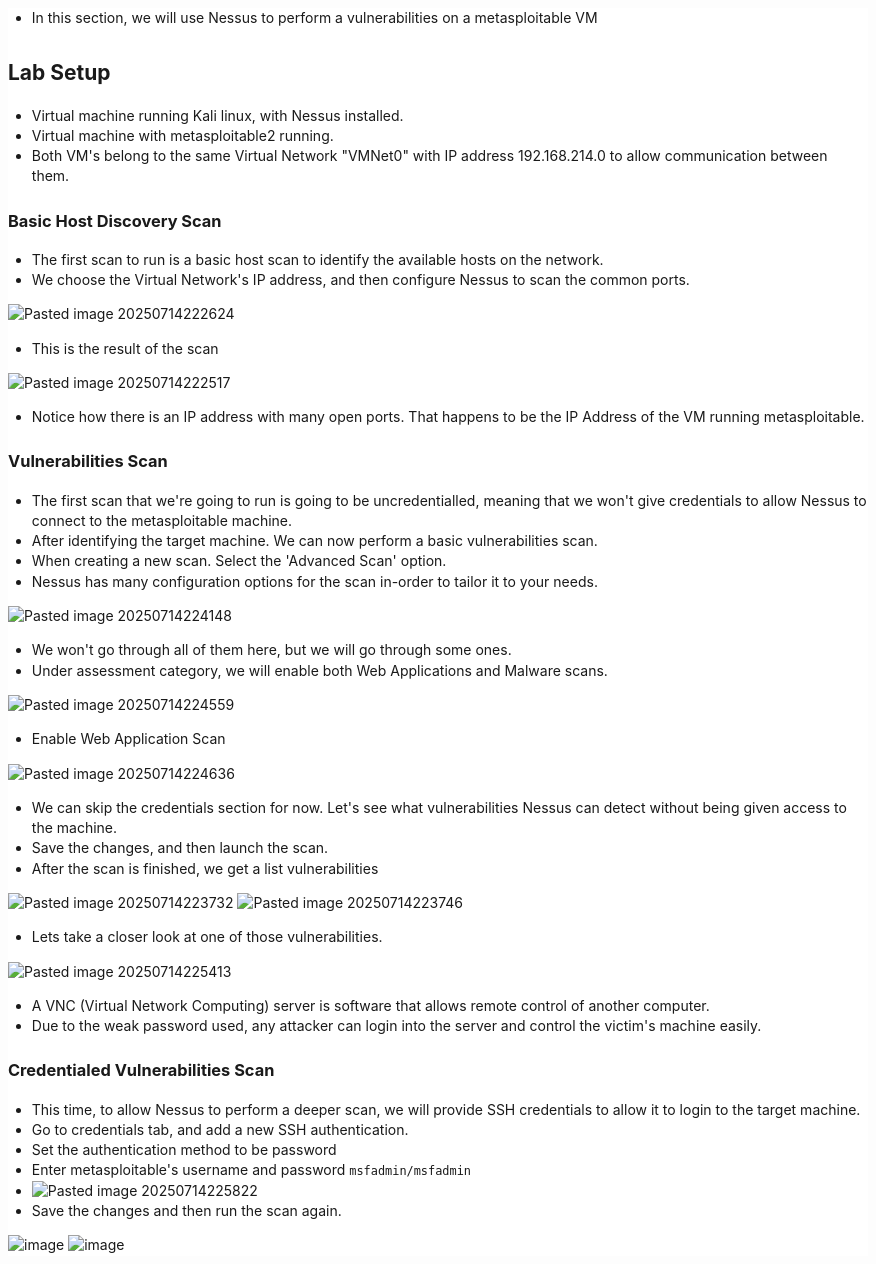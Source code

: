 - In this section, we will use Nessus to perform a vulnerabilities on a metasploitable VM

## Lab Setup
- Virtual machine running Kali linux, with Nessus installed.
- Virtual machine with metasploitable2 running.
- Both VM's belong to the same Virtual Network "VMNet0"  with IP address $192.168.214.0$ to allow communication between them.

### Basic Host Discovery Scan
- The first scan to run is a basic host scan to identify the available hosts on the network.
- We choose the Virtual Network's IP address, and then configure Nessus to scan the common ports.
<img width="782" height="450" alt="Pasted image 20250714222624" src="https://github.com/user-attachments/assets/e52a3a1f-2745-4de0-8794-58174634cf59" />

- This is the result of the scan
<img width="1528" height="399" alt="Pasted image 20250714222517" src="https://github.com/user-attachments/assets/710e2fab-04d8-4bec-8816-03830556727e" />

- Notice how there is an IP address with many open ports. That happens to be the IP Address of the VM running metasploitable.
### Vulnerabilities Scan
- The first scan that we're going to run is going to be uncredentialled, meaning that we won't give credentials to allow Nessus to connect to the metasploitable machine.
- After identifying the target machine. We can now perform a basic vulnerabilities scan.
- When creating a new scan. Select the 'Advanced Scan' option.
- Nessus has many configuration options for the scan in-order to tailor it to your needs.
<img width="204" height="358" alt="Pasted image 20250714224148" src="https://github.com/user-attachments/assets/dccda90d-e08b-4bea-9658-bb4fff2ad62a" />

- We won't go through all of them here, but we will go through some ones.
- Under assessment category, we will enable both Web Applications and Malware scans.
<img width="1378" height="551" alt="Pasted image 20250714224559" src="https://github.com/user-attachments/assets/7de986a7-c9e9-4bda-8ff2-5f27d6d7f045" />

- Enable Web Application Scan
<img width="1557" height="623" alt="Pasted image 20250714224636" src="https://github.com/user-attachments/assets/02e1b7ec-1885-474d-b1fe-e0d9d1562646" />

- We can skip the credentials section for now. Let's see what vulnerabilities Nessus can detect without being given access to the machine.
- Save the changes, and then launch the scan.
- After the scan is finished, we get a list vulnerabilities
<img width="1517" height="390" alt="Pasted image 20250714223732" src="https://github.com/user-attachments/assets/24090def-7ec2-434f-9a21-7d7408cf9703" />

<img width="1205" height="703" alt="Pasted image 20250714223746" src="https://github.com/user-attachments/assets/db341204-e88a-4581-8053-f21479ad518e" />

- Lets take a closer look at one of those vulnerabilities.
<img width="1190" height="453" alt="Pasted image 20250714225413" src="https://github.com/user-attachments/assets/5b9045e1-94ee-4fcd-a69c-98d12ecbd211" />

 - A VNC (Virtual Network Computing) server is software that allows remote control of another computer.
 - Due to the weak password used, any attacker can login into the server and control the victim's machine easily.
### Credentialed Vulnerabilities Scan
- This time, to allow Nessus to perform a deeper scan, we will provide SSH credentials to allow it to login to the target machine.
- Go to credentials tab, and add a new SSH authentication.
- Set the authentication method to be password
- Enter metasploitable's username and password `msfadmin/msfadmin`
- <img width="1401" height="681" alt="Pasted image 20250714225822" src="https://github.com/user-attachments/assets/e9105e4e-c8b8-48fe-942f-3922c72ea5d5" />
- Save the changes and then run the scan again.
<img width="1208" height="173" alt="image" src="https://github.com/user-attachments/assets/720a81db-7145-410b-a1a4-234c991f1239" />
<img width="1199" height="704" alt="image" src="https://github.com/user-attachments/assets/44e1d884-dad3-463e-bda7-08ca3f2874f1" />